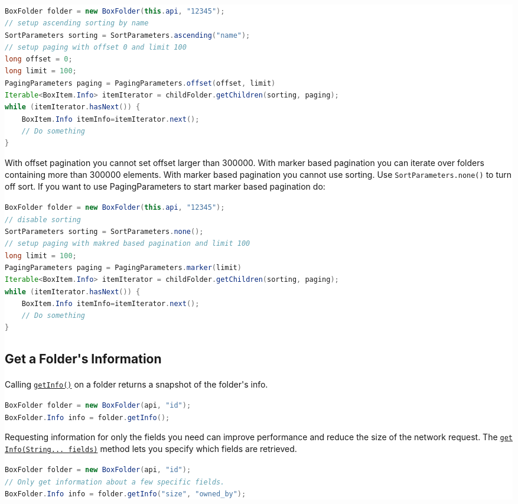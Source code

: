 ```java
BoxFolder folder = new BoxFolder(this.api, "12345");
// setup ascending sorting by name
SortParameters sorting = SortParameters.ascending("name");
// setup paging with offset 0 and limit 100
long offset = 0;
long limit = 100;
PagingParameters paging = PagingParameters.offset(offset, limit)
Iterable<BoxItem.Info> itemIterator = childFolder.getChildren(sorting, paging);
while (itemIterator.hasNext()) {
    BoxItem.Info itemInfo=itemIterator.next();
    // Do something
}
```

With offset pagination you cannot set offset larger than 300000.
With marker based pagination you can iterate over folders containing more than 300000 elements.
With marker based pagination you cannot use sorting. Use `SortParameters.none()` to turn off sort.
If you want to use PagingParameters to start marker based pagination do: 
```java
BoxFolder folder = new BoxFolder(this.api, "12345");
// disable sorting
SortParameters sorting = SortParameters.none();
// setup paging with makred based pagination and limit 100
long limit = 100;
PagingParameters paging = PagingParameters.marker(limit)
Iterable<BoxItem.Info> itemIterator = childFolder.getChildren(sorting, paging);
while (itemIterator.hasNext()) {
    BoxItem.Info itemInfo=itemIterator.next();
    // Do something
}
```

[iterator]: https://box.github.io/box-java-sdk/javadoc/com/box/sdk/BoxFolder.html#iterator--
[get-items-with-sort]: https://box.github.io/box-java-sdk/javadoc/com/box/sdk/BoxFolder.html#getChildren-java.lang.String-com.box.sdk.BoxFolder.SortDirection-java.lang.String...-

Get a Folder's Information
--------------------------

Calling [`getInfo()`][get-info] on a folder returns a snapshot of the folder's
info.


```java
BoxFolder folder = new BoxFolder(api, "id");
BoxFolder.Info info = folder.getInfo();
```

Requesting information for only the fields you need can improve performance and
reduce the size of the network request. The [`getInfo(String... fields)`][get-info2]
method lets you specify which fields are retrieved.

```java
BoxFolder folder = new BoxFolder(api, "id");
// Only get information about a few specific fields.
BoxFolder.Info info = folder.getInfo("size", "owned_by");
```

[get-info]: https://box.github.io/box-java-sdk/javadoc/com/box/sdk/BoxFolder.html#getInfo--
[get-info2]: https://box.github.io/box-java-sdk/javadoc/com/box/sdk/BoxFolder.html#getInfo-java.lang.String...-


[get-root-folder]: https://box.github.io/box-java-sdk/javadoc/com/box/sdk/BoxFolder.html#getRootFolder-com.box.sdk.BoxAPIConnection-
[update-info]: https://box.github.io/box-java-sdk/javadoc/com/box/sdk/BoxFolder.html#updateInfo-com.box.sdk.BoxFolder.Info-
[create-folder]: https://box.github.io/box-java-sdk/javadoc/com/box/sdk/BoxFolder.html#createFolder-java.lang.String-
[copy]: https://box.github.io/box-java-sdk/javadoc/com/box/sdk/BoxFolder.html#copy-com.box.sdk.BoxFolder-
[copy2]: https://box.github.io/box-java-sdk/javadoc/com/box/sdk/BoxFolder.html#copy-com.box.sdk.BoxFolder-java.lang.String-
[move]: https://box.github.io/box-java-sdk/javadoc/com/box/sdk/BoxFolder.html#move-com.box.sdk.BoxFolder-
[rename]: https://box.github.io/box-java-sdk/javadoc/com/box/sdk/BoxFolder.html#rename-java.lang.String-
[delete]: https://box.github.io/box-java-sdk/javadoc/com/box/sdk/BoxFolder.html#delete-boolean-
[get-shared-item]: http://opensource.box.com/box-java-sdk/javadoc/com/box/sdk/BoxItem.html#getSharedItem-com.box.sdk.BoxAPIConnection-java.lang.String-
[get-shared-item-password]: http://opensource.box.com/box-java-sdk/javadoc/com/box/sdk/BoxItem.html#getSharedItem-com.box.sdk.BoxAPIConnection-java.lang.String-java.lang.String-
[create-shared-link]: http://opensource.box.com/box-java-sdk/javadoc/com/box/sdk/BoxFolder.html#createSharedLink-com.box.sdk.sharedlink.BoxSharedLinkRequest-
[get-shared-link]: http://opensource.box.com/box-java-sdk/javadoc/com/box/sdk/BoxItem.Info.html#getSharedLink--
[remove-shared-link]: http://opensource.box.com/box-java-sdk/javadoc/com/box/sdk/BoxFolder.html#removeSharedLink--
[collaborate]: https://box.github.io/box-java-sdk/javadoc/com/box/sdk/BoxFolder.html#collaborate-java.lang.String-com.box.sdk.BoxCollaboration.Role-
[collaborate2]: https://box.github.io/box-java-sdk/javadoc/com/box/sdk/BoxFolder.html#collaborate-com.box.sdk.BoxCollaborator-com.box.sdk.BoxCollaboration.Role-
[get-collaborations]: https://box.github.io/box-java-sdk/javadoc/com/box/sdk/BoxFolder.html#getCollaborations--
[create-metadata]: http://opensource.box.com/box-java-sdk/javadoc/com/box/sdk/BoxFolder.html#createMetadata-com.box.sdk.Metadata-
[create-metadata-2]: http://opensource.box.com/box-java-sdk/javadoc/com/box/sdk/BoxFolder.html#createMetadata-java.lang.String-com.box.sdk.Metadata-
[create-metadata-3]: http://opensource.box.com/box-java-sdk/javadoc/com/box/sdk/BoxFolder.html#createMetadata-java.lang.String-java.lang.String-com.box.sdk.Metadata-
[set-metadata]: http://opensource.box.com/box-java-sdk/javadoc/com/box/sdk/BoxFolder.html#setMetadata-java.lang.String-java.lang.String-com.box.sdk.Metadata-
[metadata]: http://opensource.box.com/box-java-sdk/javadoc/com/box/sdk/Metadata.html
[get-metadata]: http://opensource.box.com/box-java-sdk/javadoc/com/box/sdk/BoxFolder.html#getMetadata--
[get-metadata-2]: http://opensource.box.com/box-java-sdk/javadoc/com/box/sdk/BoxFolder.html#getMetadata-java.lang.String-
[get-metadata-3]: http://opensource.box.com/box-java-sdk/javadoc/com/box/sdk/BoxFolder.html#getMetadata-java.lang.String-java.lang.String-
[update-metadata]: http://opensource.box.com/box-java-sdk/javadoc/com/box/sdk/BoxFolder.html#updateMetadata-com.box.sdk.Metadata-
[replace-metadata]: http://opensource.box.com/box-java-sdk/javadoc/com/box/sdk/Metadata.html#replace-java.lang.String-java.util.List-
[delete-metadata]: http://opensource.box.com/box-java-sdk/javadoc/com/box/sdk/BoxFolder.html#deleteMetadata--
[delete-metadata-2]: http://opensource.box.com/box-java-sdk/javadoc/com/box/sdk/BoxFolder.html#deleteMetadata-java.lang.String-
[delete-metadata-3]: http://opensource.box.com/box-java-sdk/javadoc/com/box/sdk/BoxFolder.html#deleteMetadata-java.lang.String-java.lang.String-
[get-all-metadata]: http://opensource.box.com/box-java-sdk/javadoc/com/box/sdk/BoxFolder.html#getAllMetadata-java.lang.String...-
[set-classification]: http://opensource.box.com/box-java-sdk/javadoc/com/box/sdk/BoxFolder.html#setClassification-java.lang.String...-
[update-classification]: http://opensource.box.com/box-java-sdk/javadoc/com/box/sdk/BoxFolder.html#updateClassification-java.lang.String...-
[get-classification]: http://opensource.box.com/box-java-sdk/javadoc/com/box/sdk/BoxFolder.html#getClassification-java.lang.String...-
[delete-classification]: http://opensource.box.com/box-java-sdk/javadoc/com/box/sdk/BoxFolder.html#deleteClassification--
[create-cascade-policy-on-folder]: http://opensource.box.com/box-java-sdk/javadoc/com/box/sdk/BoxFolder.html#addMetadataCascadePolicy-java.lang.String-java.lang.String-
[get-info]: http://opensource.box.com/box-java-sdk/javadoc/com/box/sdk/BoxMetadataCascadePolicy.html#getInfo--
[get-all]: http://opensource.box.com/box-java-sdk/javadoc/com/box/sdk/BoxFolder.html#getMetadataCascadePolicies--
[get-all-with-limit]: http://opensource.box.com/box-java-sdk/javadoc/com/box/sdk/BoxFolder.html#getMetadataCascadePolicies-java.lang.String-int-
[force-apply]: http://opensource.box.com/box-java-sdk/javadoc/com/box/sdk/BoxMetadataCascadePolicy.html#forceApply-java.lang.String-
[delete-cascade-policy]: http://opensource.box.com/box-java-sdk/javadoc/com/box/sdk/BoxMetadataCascadePolicy.html#delete--
[lock]: http://opensource.box.com/box-java-sdk/javadoc/com/box/sdk/BoxFolder.html#lock--
[get-locks]: http://opensource.box.com/box-java-sdk/javadoc/com/box/sdk/BoxFolder.html#getLocks--
[delete-lock]: http://opensource.box.com/box-java-sdk/javadoc/com/box/sdk/BoxFolderLock.html#delete--